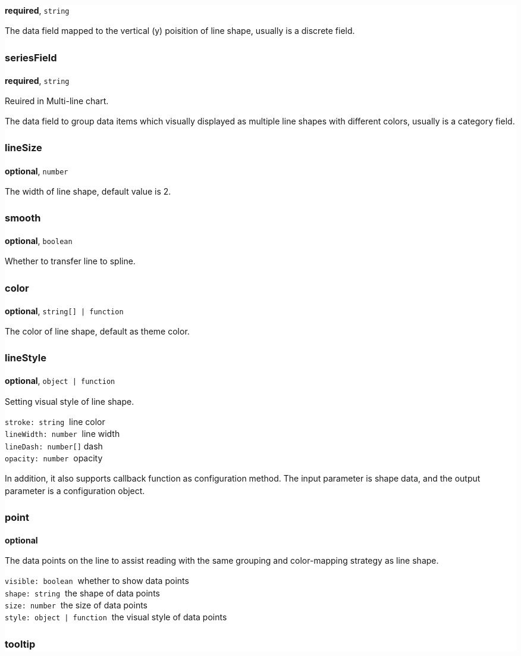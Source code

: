 **required**, `string`

The data field mapped to the vertical (y) poisition of line shape, usually is a discrete field.

### seriesField

**required**, `string`

Reuired in Multi-line chart.

The data field to group data items which visually displayed as multiple line shapes with different colors, usually is a category field.

### lineSize

**optional**, `number`

The width of line shape, default value is 2.

### smooth

**optional**, `boolean`

Whether to transfer line to spline.

### color

**optional**, `string[] | function`

The color of line shape, default as theme color.

### lineStyle

**optional**, `object | function`

Setting visual style of line shape.

`stroke: string`  line color<br />
`lineWidth: number`  line width<br />
`lineDash: number[]` dash<br />
`opacity: number`  opacity<br />

In addition, it also supports callback function as configuration method. The input parameter is shape data, and the output parameter is a configuration object.

### point

**optional**

The data points on the line to assist reading with the same grouping and color-mapping strategy as line shape.

`visible: boolean`  whether to show data points<br />
`shape: string`  the shape of data points<br />
`size: number`  the size of data points<br />
`style: object | function`  the visual style of data points

### tooltip
